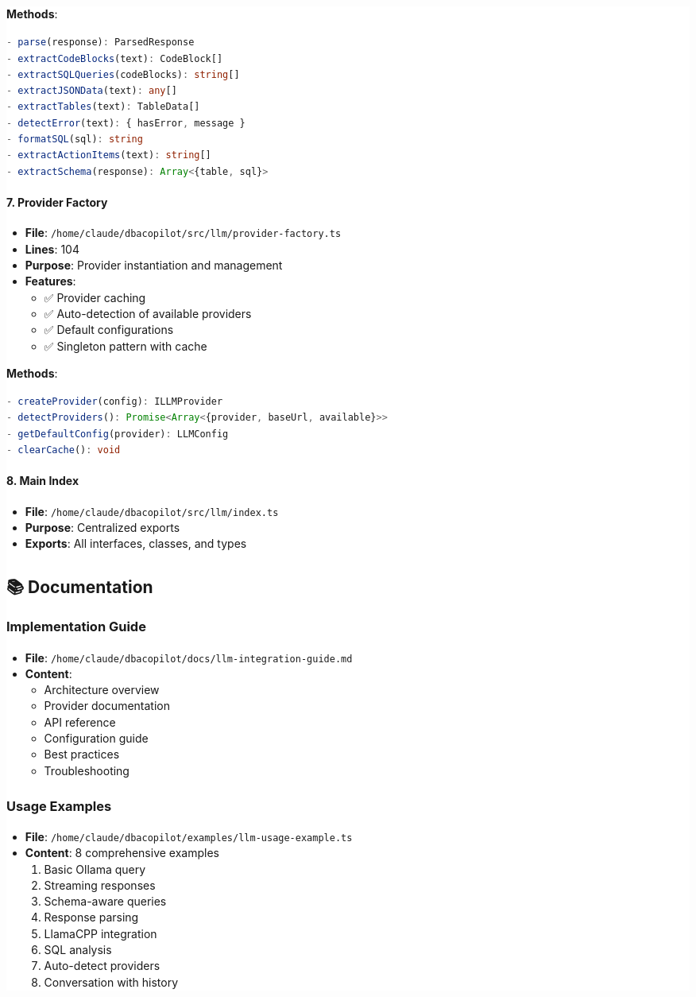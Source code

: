 **Methods**:
```typescript
- parse(response): ParsedResponse
- extractCodeBlocks(text): CodeBlock[]
- extractSQLQueries(codeBlocks): string[]
- extractJSONData(text): any[]
- extractTables(text): TableData[]
- detectError(text): { hasError, message }
- formatSQL(sql): string
- extractActionItems(text): string[]
- extractSchema(response): Array<{table, sql}>
```

#### 7. Provider Factory
- **File**: `/home/claude/dbacopilot/src/llm/provider-factory.ts`
- **Lines**: 104
- **Purpose**: Provider instantiation and management
- **Features**:
  - ✅ Provider caching
  - ✅ Auto-detection of available providers
  - ✅ Default configurations
  - ✅ Singleton pattern with cache

**Methods**:
```typescript
- createProvider(config): ILLMProvider
- detectProviders(): Promise<Array<{provider, baseUrl, available}>>
- getDefaultConfig(provider): LLMConfig
- clearCache(): void
```

#### 8. Main Index
- **File**: `/home/claude/dbacopilot/src/llm/index.ts`
- **Purpose**: Centralized exports
- **Exports**: All interfaces, classes, and types

## 📚 Documentation

### Implementation Guide
- **File**: `/home/claude/dbacopilot/docs/llm-integration-guide.md`
- **Content**:
  - Architecture overview
  - Provider documentation
  - API reference
  - Configuration guide
  - Best practices
  - Troubleshooting

### Usage Examples
- **File**: `/home/claude/dbacopilot/examples/llm-usage-example.ts`
- **Content**: 8 comprehensive examples
  1. Basic Ollama query
  2. Streaming responses
  3. Schema-aware queries
  4. Response parsing
  5. LlamaCPP integration
  6. SQL analysis
  7. Auto-detect providers
  8. Conversation with history
